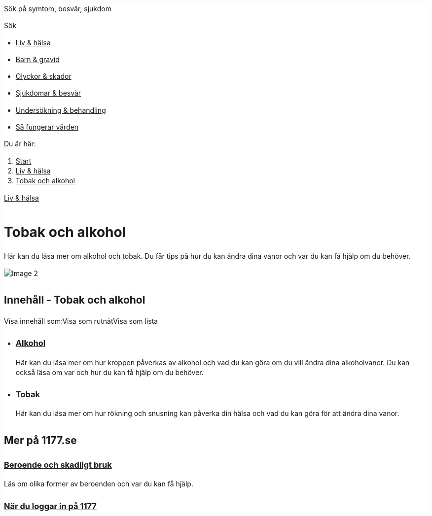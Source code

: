 Sök på symtom, besvär, sjukdom

Sök

*   [Liv & hälsa](https://www.1177.se/liv--halsa/)
    
*   [Barn & gravid](https://www.1177.se/barn--gravid/)
    
*   [Olyckor & skador](https://www.1177.se/olyckor--skador/)
    
*   [Sjukdomar & besvär](https://www.1177.se/sjukdomar--besvar/)
    
*   [Undersökning & behandling](https://www.1177.se/undersokning-behandling/)
    
*   [Så fungerar vården](https://www.1177.se/sa-fungerar-varden/)
    

Du är här:

1.  [Start](https://www.1177.se/)
2.  [Liv & hälsa](https://www.1177.se/liv--halsa/)
3.  [Tobak och alkohol](https://www.1177.se/liv--halsa/tobak-och-alkohol/)

[Liv & hälsa](https://www.1177.se/liv--halsa/)

Tobak och alkohol
=================

Här kan du läsa mer om alkohol och tobak. Du får tips på hur du kan ändra dina vanor och var du kan få hjälp om du behöver.

![Image 2](https://www.1177.se/globalassets/1177/nationell/media/fotografier/halsa/tobak-och-alkohol/dricka_vin_.jpg?saved=2021-05-27+02:26)

Innehåll - Tobak och alkohol
----------------------------

Visa innehåll som:Visa som rutnätVisa som lista

*   ### [Alkohol](https://www.1177.se/liv--halsa/tobak-och-alkohol/alkohol/)
    
    Här kan du läsa mer om hur kroppen påverkas av alkohol och vad du kan göra om du vill ändra dina alkoholvanor. Du kan också läsa om var och hur du kan få hjälp om du behöver.
    
*   ### [Tobak](https://www.1177.se/liv--halsa/tobak-och-alkohol/tobak/)
    
    Här kan du läsa mer om hur rökning och snusning kan påverka din hälsa och vad du kan göra för att ändra dina vanor.
    

Mer på 1177.se
--------------

### [Beroende och skadligt bruk](https://www.1177.se/sjukdomar--besvar/beroende-och-skadligt-bruk/)

Läs om olika former av beroenden och var du kan få hjälp.

### [När du loggar in på 1177](https://www.1177.se/om-1177/nar-du-loggar-in-pa-1177.se/)

